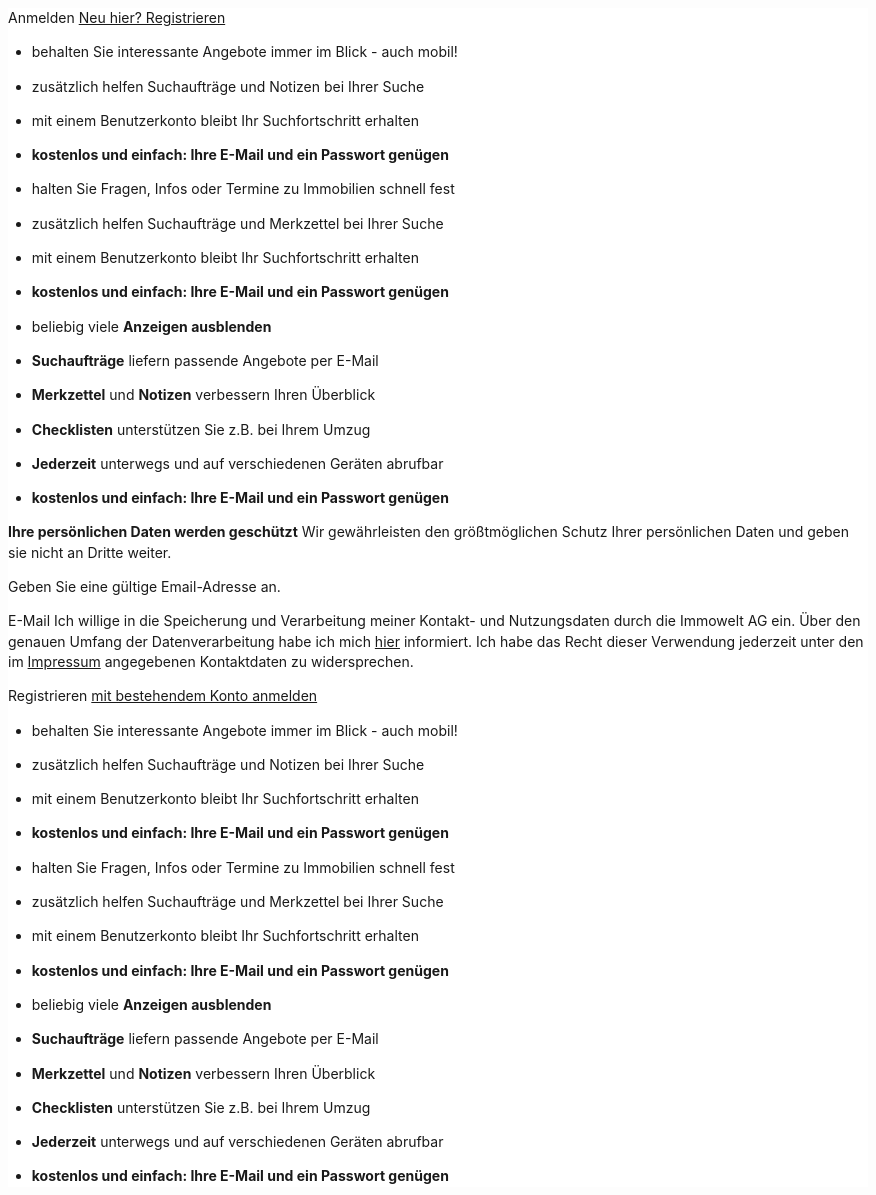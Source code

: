 Anmelden
<a href="#" class="link_02 margin_top_20 padding_none js-login js-auth-change-link margin_bottom_10">Neu hier? Registrieren</a>

-   behalten Sie interessante Angebote immer im Blick - auch mobil!
-   zusätzlich helfen Suchaufträge und Notizen bei Ihrer Suche
-   mit einem Benutzerkonto bleibt Ihr Suchfortschritt erhalten
-   **kostenlos und einfach: Ihre E-Mail und ein Passwort genügen**



-   halten Sie Fragen, Infos oder Termine zu Immobilien schnell fest
-   zusätzlich helfen Suchaufträge und Merkzettel bei Ihrer Suche
-   mit einem Benutzerkonto bleibt Ihr Suchfortschritt erhalten
-   **kostenlos und einfach: Ihre E-Mail und ein Passwort genügen**



-   beliebig viele **Anzeigen ausblenden**
-   **Suchaufträge** liefern passende Angebote per E-Mail
-   **Merkzettel** und **Notizen** verbessern Ihren Überblick
-   **Checklisten** unterstützen Sie z.B. bei Ihrem Umzug
-   **Jederzeit** unterwegs und auf verschiedenen Geräten abrufbar
-   **kostenlos und einfach: Ihre E-Mail und ein Passwort genügen**

**<span class="icon-lock"></span> Ihre persönlichen Daten werden geschützt**
Wir gewährleisten den größtmöglichen Schutz Ihrer persönlichen Daten und geben sie nicht an Dritte weiter.

Geben Sie eine gültige Email-Adresse an.

E-Mail <span class="field-validation-valid js-validation-usrmail" data-valmsg-for="Email2" data-valmsg-replace="true"></span> Ich willige in die Speicherung und Verarbeitung meiner Kontakt- und Nutzungsdaten durch die Immowelt AG ein. Über den genauen Umfang der Datenverarbeitung habe ich mich [hier](/immoweltag/datenschutz#einwilligung) informiert. Ich habe das Recht dieser Verwendung jederzeit unter den im [Impressum](/immoweltag/impressum) angegebenen Kontaktdaten zu widersprechen.

<span class="field-validation-valid js-validation-terms" data-valmsg-for="IsTermAccepted" data-valmsg-replace="true"></span>
Registrieren
<a href="#" class="link_02 margin_top_20 padding_none js-registration js-auth-change-link margin_bottom_10">mit bestehendem Konto anmelden</a>

-   behalten Sie interessante Angebote immer im Blick - auch mobil!
-   zusätzlich helfen Suchaufträge und Notizen bei Ihrer Suche
-   mit einem Benutzerkonto bleibt Ihr Suchfortschritt erhalten
-   **kostenlos und einfach: Ihre E-Mail und ein Passwort genügen**



-   halten Sie Fragen, Infos oder Termine zu Immobilien schnell fest
-   zusätzlich helfen Suchaufträge und Merkzettel bei Ihrer Suche
-   mit einem Benutzerkonto bleibt Ihr Suchfortschritt erhalten
-   **kostenlos und einfach: Ihre E-Mail und ein Passwort genügen**



-   beliebig viele **Anzeigen ausblenden**
-   **Suchaufträge** liefern passende Angebote per E-Mail
-   **Merkzettel** und **Notizen** verbessern Ihren Überblick
-   **Checklisten** unterstützen Sie z.B. bei Ihrem Umzug
-   **Jederzeit** unterwegs und auf verschiedenen Geräten abrufbar
-   **kostenlos und einfach: Ihre E-Mail und ein Passwort genügen**
